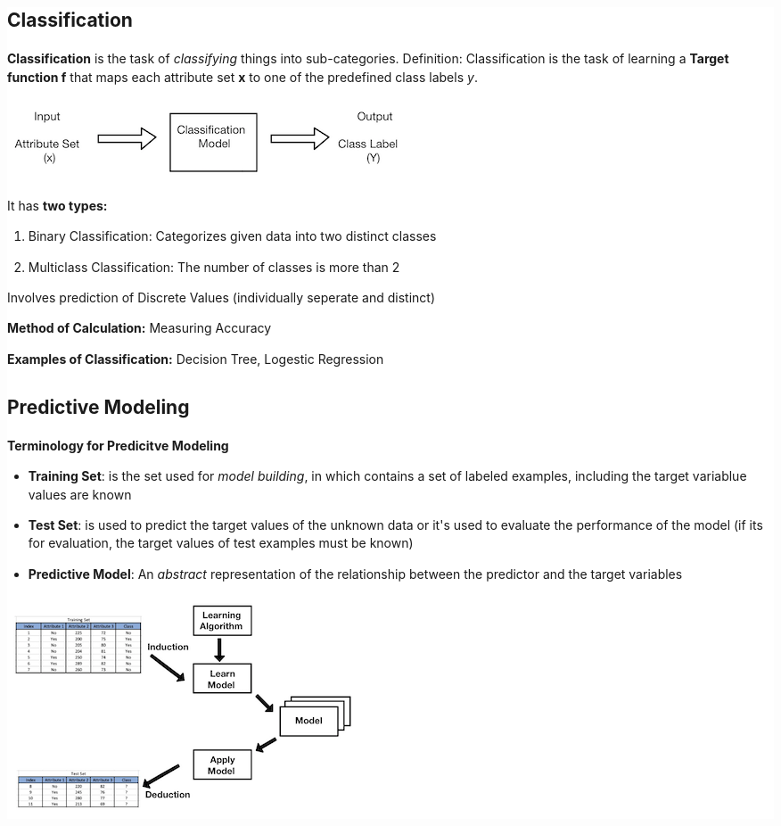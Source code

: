 
## Classification
**Classification** is the task of *classifying*  things into sub-categories. Definition: Classification is the task of learning a **Target function f** that maps each attribute set **x** to one of the predefined class labels *y*.

![insert image](/images/big_data/predictive_modeling/classification.jpg)

It has **two types:**

1. Binary Classification: Categorizes given data into two distinct classes

2. Multiclass Classification: The number of classes is more than 2

Involves prediction of Discrete Values (individually seperate and distinct)

**Method of Calculation:** Measuring Accuracy 

**Examples of Classification:** Decision Tree, Logestic Regression


## Predictive Modeling

**Terminology for Predicitve Modeling**

* **Training Set**: is the set used for *model building*, in which contains a set of labeled examples, including the target variablue values are known

* **Test Set**: is used to predict the target values of the unknown data or it's used to evaluate the performance of the model (if its for evaluation, the target values of test examples must be known)

* **Predictive Model**: An *abstract* representation of the relationship between the predictor and the target variables

![insert image](/images/big_data/predictive_modeling/training_set.jpg)

